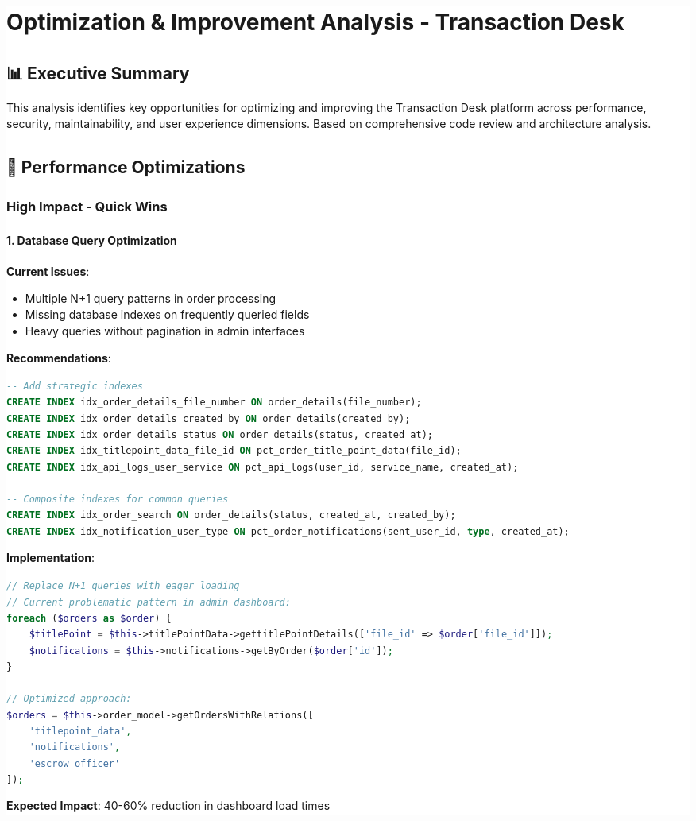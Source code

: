 # Optimization & Improvement Analysis - Transaction Desk

## 📊 Executive Summary

This analysis identifies key opportunities for optimizing and improving the Transaction Desk platform across performance, security, maintainability, and user experience dimensions. Based on comprehensive code review and architecture analysis.

## 🚀 Performance Optimizations

### **High Impact - Quick Wins**

#### **1. Database Query Optimization**
**Current Issues**:
- Multiple N+1 query patterns in order processing
- Missing database indexes on frequently queried fields
- Heavy queries without pagination in admin interfaces

**Recommendations**:
```sql
-- Add strategic indexes
CREATE INDEX idx_order_details_file_number ON order_details(file_number);
CREATE INDEX idx_order_details_created_by ON order_details(created_by);
CREATE INDEX idx_order_details_status ON order_details(status, created_at);
CREATE INDEX idx_titlepoint_data_file_id ON pct_order_title_point_data(file_id);
CREATE INDEX idx_api_logs_user_service ON pct_api_logs(user_id, service_name, created_at);

-- Composite indexes for common queries
CREATE INDEX idx_order_search ON order_details(status, created_at, created_by);
CREATE INDEX idx_notification_user_type ON pct_order_notifications(sent_user_id, type, created_at);
```

**Implementation**:
```php
// Replace N+1 queries with eager loading
// Current problematic pattern in admin dashboard:
foreach ($orders as $order) {
    $titlePoint = $this->titlePointData->gettitlePointDetails(['file_id' => $order['file_id']]);
    $notifications = $this->notifications->getByOrder($order['id']);
}

// Optimized approach:
$orders = $this->order_model->getOrdersWithRelations([
    'titlepoint_data',
    'notifications',
    'escrow_officer'
]);
```

**Expected Impact**: 40-60% reduction in dashboard load times
